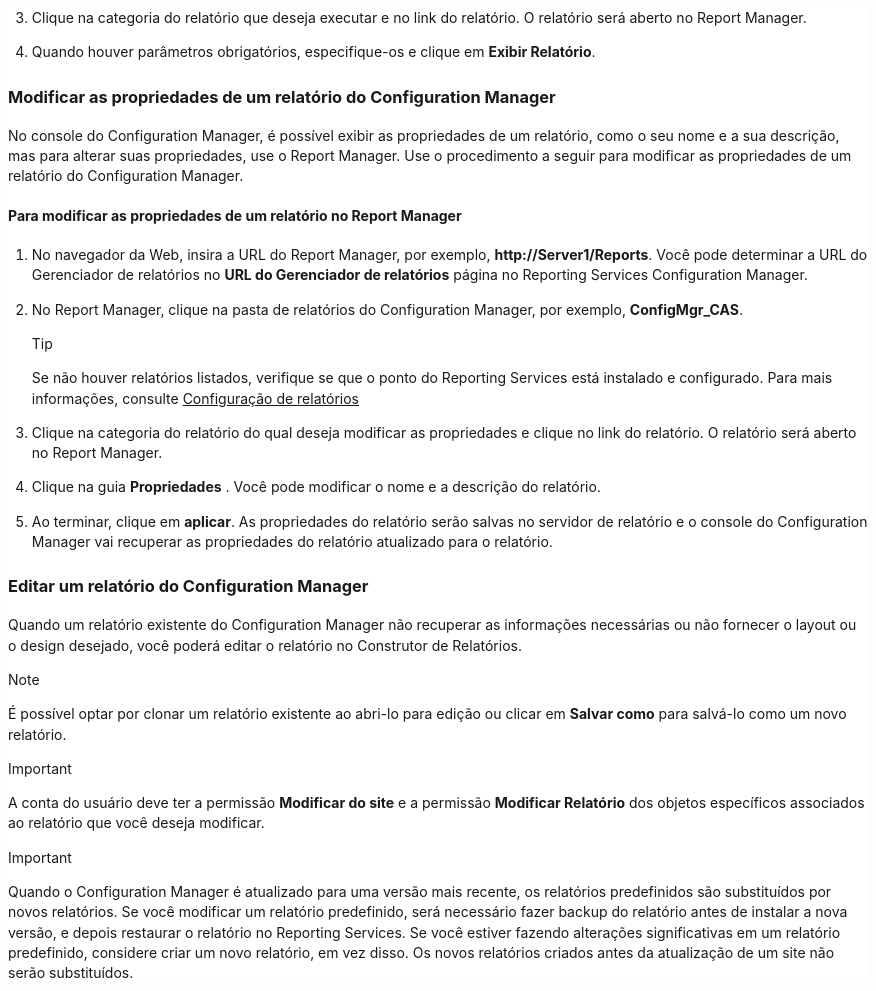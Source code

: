 3.  Clique na categoria do relatório que deseja executar e no link do relatório. O relatório será aberto no Report Manager.  

4.  Quando houver parâmetros obrigatórios, especifique-os e clique em **Exibir Relatório**.  

###  <a name="a-namebkmkmodifyreportpropertiesa-modify-the-properties-for-a-configuration-manager-report"></a><a name="BKMK_ModifyReportProperties"></a> Modificar as propriedades de um relatório do Configuration Manager  
 No console do Configuration Manager, é possível exibir as propriedades de um relatório, como o seu nome e a sua descrição, mas para alterar suas propriedades, use o Report Manager. Use o procedimento a seguir para modificar as propriedades de um relatório do Configuration Manager.  

#### <a name="to-modify-report-properties-in-report-manager"></a>Para modificar as propriedades de um relatório no Report Manager  

1.  No navegador da Web, insira a URL do Report Manager, por exemplo, **http:\/\/Server1\/Reports**. Você pode determinar a URL do Gerenciador de relatórios no **URL do Gerenciador de relatórios** página no Reporting Services Configuration Manager.  

2.  No Report Manager, clique na pasta de relatórios do Configuration Manager, por exemplo, **ConfigMgr\_CAS**.  

    > [!TIP]  
    >  Se não houver relatórios listados, verifique se que o ponto do Reporting Services está instalado e configurado. Para mais informações, consulte [Configuração de relatórios](configuring-reporting.md)  

3.  Clique na categoria do relatório do qual deseja modificar as propriedades e clique no link do relatório. O relatório será aberto no Report Manager.  

4.  Clique na guia **Propriedades** . Você pode modificar o nome e a descrição do relatório.  

5.  Ao terminar, clique em **aplicar**. As propriedades do relatório serão salvas no servidor de relatório e o console do Configuration Manager vai recuperar as propriedades do relatório atualizado para o relatório.  

###  <a name="a-namebkmkeditreporta-edit-a-configuration-manager-report"></a><a name="BKMK_EditReport"></a> Editar um relatório do Configuration Manager  
 Quando um relatório existente do Configuration Manager não recuperar as informações necessárias ou não fornecer o layout ou o design desejado, você poderá editar o relatório no Construtor de Relatórios.  

> [!NOTE]  
>  É possível optar por clonar um relatório existente ao abri-lo para edição ou clicar em **Salvar como** para salvá-lo como um novo relatório.  

> [!IMPORTANT]  
>  A conta do usuário deve ter a permissão **Modificar do site** e a permissão **Modificar Relatório** dos objetos específicos associados ao relatório que você deseja modificar.  

> [!IMPORTANT]  
>  Quando o Configuration Manager é atualizado para uma versão mais recente, os relatórios predefinidos são substituídos por novos relatórios. Se você modificar um relatório predefinido, será necessário fazer backup do relatório antes de instalar a nova versão, e depois restaurar o relatório no Reporting Services. Se você estiver fazendo alterações significativas em um relatório predefinido, considere criar um novo relatório, em vez disso. Os novos relatórios criados antes da atualização de um site não serão substituídos.  
